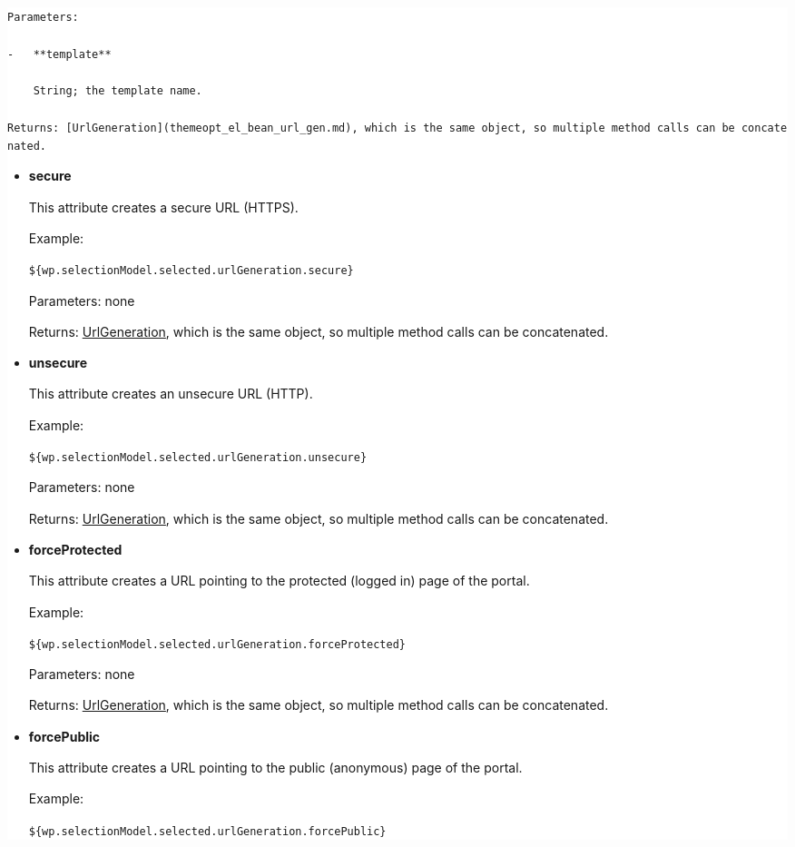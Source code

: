     Parameters:

    -   **template**

        String; the template name.

    Returns: [UrlGeneration](themeopt_el_bean_url_gen.md), which is the same object, so multiple method calls can be concatenated.

-   **secure**

    This attribute creates a secure URL \(HTTPS\).

    Example:

    ```
    ${wp.selectionModel.selected.urlGeneration.secure}
    ```

    Parameters: none

    Returns: [UrlGeneration](themeopt_el_bean_url_gen.md), which is the same object, so multiple method calls can be concatenated.

-   **unsecure**

    This attribute creates an unsecure URL \(HTTP\).

    Example:

    ```
    ${wp.selectionModel.selected.urlGeneration.unsecure}
    ```

    Parameters: none

    Returns: [UrlGeneration](themeopt_el_bean_url_gen.md), which is the same object, so multiple method calls can be concatenated.

-   **forceProtected**

    This attribute creates a URL pointing to the protected \(logged in\) page of the portal.

    Example:

    ```
    ${wp.selectionModel.selected.urlGeneration.forceProtected}
    ```

    Parameters: none

    Returns: [UrlGeneration](themeopt_el_bean_url_gen.md), which is the same object, so multiple method calls can be concatenated.

-   **forcePublic**

    This attribute creates a URL pointing to the public \(anonymous\) page of the portal.

    Example:

    ```
    ${wp.selectionModel.selected.urlGeneration.forcePublic}
    ```

